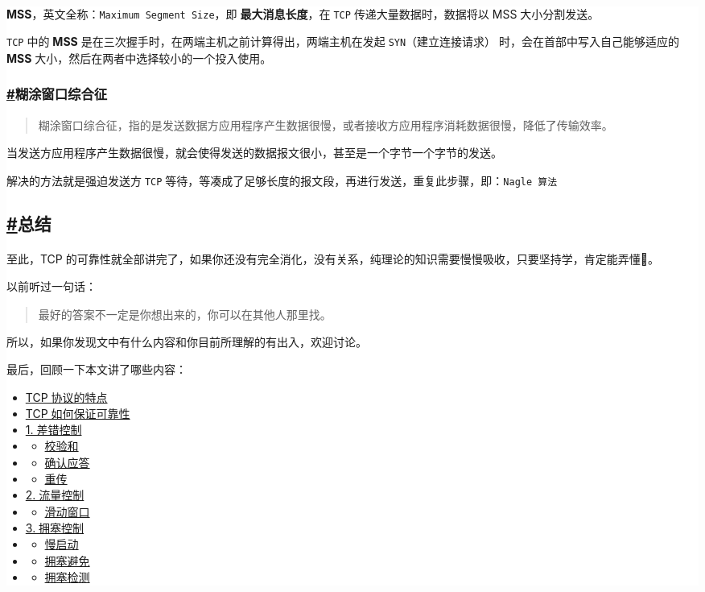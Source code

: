 **MSS**，英文全称：`Maximum Segment Size`，即 **最大消息长度**，在 `TCP` 传递大量数据时，数据将以 MSS 大小分割发送。

`TCP` 中的 **MSS** 是在三次握手时，在两端主机之前计算得出，两端主机在发起 `SYN`（建立连接请求） 时，会在首部中写入自己能够适应的 **MSS** 大小，然后在两者中选择较小的一个投入使用。

### [#](http://www.kangchangyi.com/article/计算机网络/深入理解TCP可靠性.html#糊涂窗口综合征)糊涂窗口综合征

> 糊涂窗口综合征，指的是发送数据方应用程序产生数据很慢，或者接收方应用程序消耗数据很慢，降低了传输效率。

当发送方应用程序产生数据很慢，就会使得发送的数据报文很小，甚至是一个字节一个字节的发送。

解决的方法就是强迫发送方 `TCP` 等待，等凑成了足够长度的报文段，再进行发送，重复此步骤，即：`Nagle 算法`

## [#](http://www.kangchangyi.com/article/计算机网络/深入理解TCP可靠性.html#总结)总结

至此，TCP 的可靠性就全部讲完了，如果你还没有完全消化，没有关系，纯理论的知识需要慢慢吸收，只要坚持学，肯定能弄懂🎯。

以前听过一句话：

> 最好的答案不一定是你想出来的，你可以在其他人那里找。

所以，如果你发现文中有什么内容和你目前所理解的有出入，欢迎讨论。

最后，回顾一下本文讲了哪些内容：

- [TCP 协议的特点](http://www.kangchangyi.com/article/计算机网络/深入理解TCP可靠性.html#TCP协议的特点)
- [TCP 如何保证可靠性](http://www.kangchangyi.com/article/计算机网络/深入理解TCP可靠性.html#TCP如何保证可靠性？)
- [1. 差错控制](http://www.kangchangyi.com/article/计算机网络/深入理解TCP可靠性.html#保证可靠性の差错控制)
- - [校验和](http://www.kangchangyi.com/article/计算机网络/深入理解TCP可靠性.html#校验和)
- - [确认应答](http://www.kangchangyi.com/article/计算机网络/深入理解TCP可靠性.html#确认应答)
- - [重传](http://www.kangchangyi.com/article/计算机网络/深入理解TCP可靠性.html#重传)
- [2. 流量控制](http://www.kangchangyi.com/article/计算机网络/深入理解TCP可靠性.html#保证可靠性の流量控制)
- - [滑动窗口](http://www.kangchangyi.com/article/计算机网络/深入理解TCP可靠性.html#滑动窗口)
- [3. 拥塞控制](http://www.kangchangyi.com/article/计算机网络/深入理解TCP可靠性.html#保证可靠性の拥塞控制)
- - [慢启动](http://www.kangchangyi.com/article/计算机网络/深入理解TCP可靠性.html#慢启动)
- - [拥塞避免](http://www.kangchangyi.com/article/计算机网络/深入理解TCP可靠性.html#拥塞避免)
- - [拥塞检测](http://www.kangchangyi.com/article/计算机网络/深入理解TCP可靠性.html#拥塞检测)
